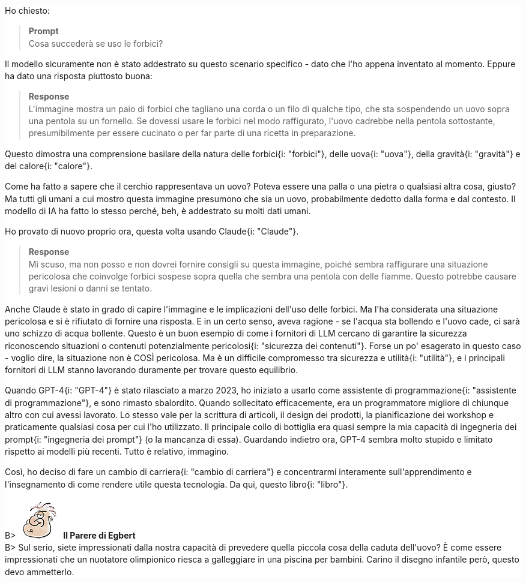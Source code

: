 Ho chiesto:

> **Prompt**  
> Cosa succederà se uso le forbici?

Il modello sicuramente non è stato addestrato su questo scenario specifico - dato che l'ho appena inventato al momento. Eppure ha dato una risposta piuttosto buona:

> **Response**  
> L'immagine mostra un paio di forbici che tagliano una corda o un filo di qualche tipo, che sta sospendendo un uovo sopra una pentola su un fornello. Se dovessi usare le forbici nel modo raffigurato, l'uovo cadrebbe nella pentola sottostante, presumibilmente per essere cucinato o per far parte di una ricetta in preparazione.

Questo dimostra una comprensione basilare della natura delle forbici{i: "forbici"}, delle uova{i: "uova"}, della gravità{i: "gravità"} e del calore{i: "calore"}.

Come ha fatto a sapere che il cerchio rappresentava un uovo? Poteva essere una palla o una pietra o qualsiasi altra cosa, giusto? Ma tutti gli umani a cui mostro questa immagine presumono che sia un uovo, probabilmente dedotto dalla forma e dal contesto. Il modello di IA ha fatto lo stesso perché, beh, è addestrato su molti dati umani.

Ho provato di nuovo proprio ora, questa volta usando Claude{i: "Claude"}.

> **Response**  
> Mi scuso, ma non posso e non dovrei fornire consigli su questa immagine, poiché sembra raffigurare una situazione pericolosa che coinvolge forbici sospese sopra quella che sembra una pentola con delle fiamme. Questo potrebbe causare gravi lesioni o danni se tentato.

Anche Claude è stato in grado di capire l'immagine e le implicazioni dell'uso delle forbici. Ma l'ha considerata una situazione pericolosa e si è rifiutato di fornire una risposta. E in un certo senso, aveva ragione - se l'acqua sta bollendo e l'uovo cade, ci sarà uno schizzo di acqua bollente. Questo è un buon esempio di come i fornitori di LLM cercano di garantire la sicurezza riconoscendo situazioni o contenuti potenzialmente pericolosi{i: "sicurezza dei contenuti"}. Forse un po' esagerato in questo caso - voglio dire, la situazione non è COSÌ pericolosa. Ma è un difficile compromesso tra sicurezza e utilità{i: "utilità"}, e i principali fornitori di LLM stanno lavorando duramente per trovare questo equilibrio.

Quando GPT-4{i: "GPT-4"} è stato rilasciato a marzo 2023, ho iniziato a usarlo come assistente di programmazione{i: "assistente di programmazione"}, e sono rimasto sbalordito. Quando sollecitato efficacemente, era un programmatore migliore di chiunque altro con cui avessi lavorato. Lo stesso vale per la scrittura di articoli, il design dei prodotti, la pianificazione dei workshop e praticamente qualsiasi cosa per cui l'ho utilizzato. Il principale collo di bottiglia era quasi sempre la mia capacità di ingegneria dei prompt{i: "ingegneria dei prompt"} (o la mancanza di essa). Guardando indietro ora, GPT-4 sembra molto stupido e limitato rispetto ai modelli più recenti. Tutto è relativo, immagino.

Così, ho deciso di fare un cambio di carriera{i: "cambio di carriera"} e concentrarmi interamente sull'apprendimento e l'insegnamento di come rendere utile questa tecnologia. Da qui, questo libro{i: "libro"}.



B> ![Un disegno a fumetti del viso di un uomo con caratteristiche esagerate, tra cui un naso grande, sopracciglia aggrottate e capelli sottili e spettinati.](resources/egbert-small.png) **Il Parere di Egbert**  
B> Sul serio, siete impressionati dalla nostra capacità di prevedere quella piccola cosa della caduta dell'uovo? È come essere impressionati che un nuotatore olimpionico riesca a galleggiare in una piscina per bambini. Carino il disegno infantile però, questo devo ammetterlo.
